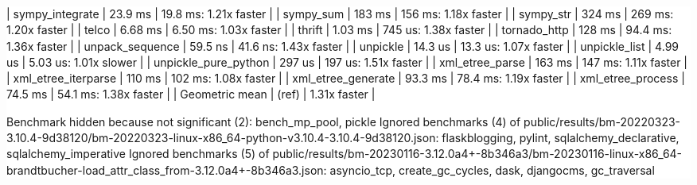| sympy_integrate         | 23.9 ms                                                | 19.8 ms: 1.21x faster                                                        |
| sympy_sum               | 183 ms                                                 | 156 ms: 1.18x faster                                                         |
| sympy_str               | 324 ms                                                 | 269 ms: 1.20x faster                                                         |
| telco                   | 6.68 ms                                                | 6.50 ms: 1.03x faster                                                        |
| thrift                  | 1.03 ms                                                | 745 us: 1.38x faster                                                         |
| tornado_http            | 128 ms                                                 | 94.4 ms: 1.36x faster                                                        |
| unpack_sequence         | 59.5 ns                                                | 41.6 ns: 1.43x faster                                                        |
| unpickle                | 14.3 us                                                | 13.3 us: 1.07x faster                                                        |
| unpickle_list           | 4.99 us                                                | 5.03 us: 1.01x slower                                                        |
| unpickle_pure_python    | 297 us                                                 | 197 us: 1.51x faster                                                         |
| xml_etree_parse         | 163 ms                                                 | 147 ms: 1.11x faster                                                         |
| xml_etree_iterparse     | 110 ms                                                 | 102 ms: 1.08x faster                                                         |
| xml_etree_generate      | 93.3 ms                                                | 78.4 ms: 1.19x faster                                                        |
| xml_etree_process       | 74.5 ms                                                | 54.1 ms: 1.38x faster                                                        |
| Geometric mean          | (ref)                                                  | 1.31x faster                                                                 |

Benchmark hidden because not significant (2): bench_mp_pool, pickle
Ignored benchmarks (4) of public/results/bm-20220323-3.10.4-9d38120/bm-20220323-linux-x86_64-python-v3.10.4-3.10.4-9d38120.json: flaskblogging, pylint, sqlalchemy_declarative, sqlalchemy_imperative
Ignored benchmarks (5) of public/results/bm-20230116-3.12.0a4+-8b346a3/bm-20230116-linux-x86_64-brandtbucher-load_attr_class_from-3.12.0a4+-8b346a3.json: asyncio_tcp, create_gc_cycles, dask, djangocms, gc_traversal
